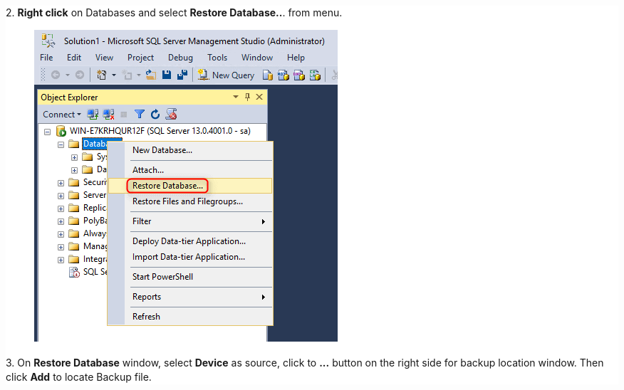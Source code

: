 </div>

2\.      **Right click** on Databases and select **Restore Database..**. from menu.

<div align="left">

<figure><img src="../.gitbook/assets/image (177).png" alt=""><figcaption></figcaption></figure>

</div>

3\.      On **Restore Database** window, select **Device** as source, click to **...** button on the right side for backup location window. Then click **Add** to locate Backup file.

<div align="left">
